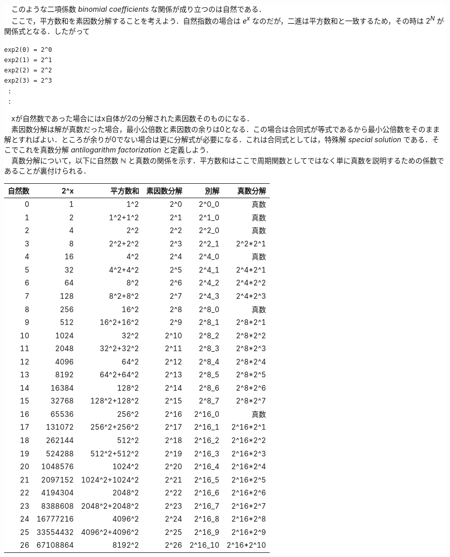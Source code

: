 　このような二項係数 *binomial coefficients* な関係が成り立つのは自然である．  
　ここで，平方数和を素因数分解することを考えよう．自然指数の場合は $e^{x}$ なのだが，二進は平方数和と一致するため，その時は $2^{N}$ が関係式となる．したがって  

```
exp2(0) = 2^0
exp2(1) = 2^1
exp2(2) = 2^2
exp2(3) = 2^3
 :
 :
```

　xが自然数であった場合にはx自体が2の分解された素因数そのものになる．  
　素因数分解は解が真数だった場合，最小公倍数と素因数の余りは0となる．この場合は合同式が等式であるから最小公倍数をそのまま解とすればよい．ところが余りが0でない場合は更に分解式が必要になる．これは合同式としては，特殊解 *special solution* である．そこでこれを真数分解 *antilogarithm factorization*  と定義しよう．  
　真数分解について，以下に自然数 $\mathbb{N}$ と真数の関係を示す．平方数和はここで周期関数としてではなく単に真数を説明するための係数であることが裏付けられる．  

|自然数|2^x|平方数和|素因数分解|別解|真数分解|
|--:|--:|--:|--:|--:|--:|
|0|1|1^2|2^0|2^0_0|真数|
|1|2|1^2+1^2|2^1|2^1_0|真数|
|2|4|2^2|2^2|2^2_0|真数|
|3|8|2^2+2^2|2^3|2^2_1|2^2*2^1|
|4|16|4^2|2^4|2^4_0|真数|
|5|32|4^2+4^2|2^5|2^4_1|2^4*2^1|
|6|64|8^2|2^6|2^4_2|2^4*2^2|
|7|128|8^2+8^2|2^7|2^4_3|2^4*2^3|
|8|256|16^2|2^8|2^8_0|真数|
|9|512|16^2+16^2|2^9|2^8_1|2^8*2^1|
|10|1024|32^2|2^10|2^8_2|2^8*2^2|
|11|2048|32^2+32^2|2^11|2^8_3|2^8*2^3|
|12|4096|64^2|2^12|2^8_4|2^8*2^4|
|13|8192|64^2+64^2|2^13|2^8_5|2^8*2^5|
|14|16384|128^2|2^14|2^8_6|2^8*2^6|
|15|32768|128^2+128^2|2^15|2^8_7|2^8*2^7|
|16|65536|256^2|2^16|2^16_0|真数|
|17|131072|256^2+256^2|2^17|2^16_1|2^16*2^1|
|18|262144|512^2|2^18|2^16_2|2^16*2^2|
|19|524288|512^2+512^2|2^19|2^16_3|2^16*2^3|
|20|1048576|1024^2|2^20|2^16_4|2^16*2^4|
|21|2097152|1024^2+1024^2|2^21|2^16_5|2^16*2^5|
|22|4194304|2048^2|2^22|2^16_6|2^16*2^6|
|23|8388608|2048^2+2048^2|2^23|2^16_7|2^16*2^7|
|24|16777216|4096^2|2^24|2^16_8|2^16*2^8|
|25|33554432|4096^2+4096^2|2^25|2^16_9|2^16*2^9|
|26|67108864|8192^2|2^26|2^16_10|2^16*2^10|